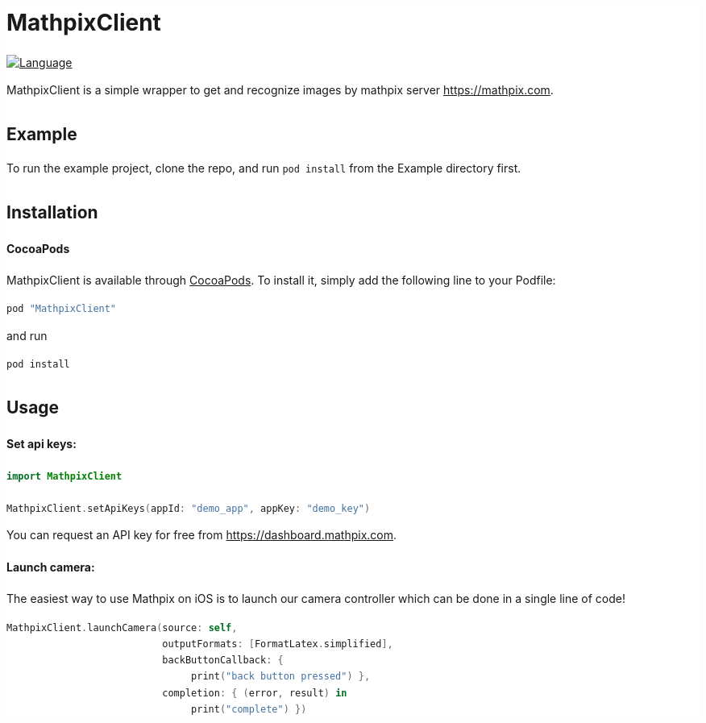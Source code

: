 # MathpixClient

[![Language](https://img.shields.io/badge/swift-5.0-orange.svg)](https://developer.apple.com/swift)

MathpixClient is a simple wrapper to get and recognize images by mathpix server https://mathpix.com.


## Example

To run the example project, clone the repo, and run `pod install` from the Example directory first.



## Installation

#### CocoaPods

MathpixClient is available through [CocoaPods](http://cocoapods.org). To install
it, simply add the following line to your Podfile:

```ruby
pod "MathpixClient"
```

and run 

```
pod install
```


## Usage

#### Set api keys:

```swift
import MathpixClient

MathpixClient.setApiKeys(appId: "demo_app", appKey: "demo_key")
```

You can request an API key for free from https://dashboard.mathpix.com.

#### Launch camera:

The easiest way to use Mathpix on iOS is to launch our camera controller which can be done in a single line of code!

```swift
MathpixClient.launchCamera(source: self,
                           outputFormats: [FormatLatex.simplified],
                           backButtonCallback: {
                                print("back button pressed") },
                           completion: { (error, result) in
                                print("complete") })
```
